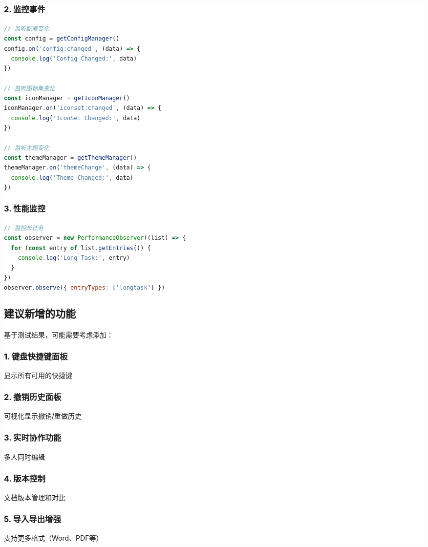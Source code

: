 ### 2. 监控事件

```javascript
// 监听配置变化
const config = getConfigManager()
config.on('config:changed', (data) => {
  console.log('Config Changed:', data)
})

// 监听图标集变化
const iconManager = getIconManager()
iconManager.on('iconset:changed', (data) => {
  console.log('IconSet Changed:', data)
})

// 监听主题变化
const themeManager = getThemeManager()
themeManager.on('themeChange', (data) => {
  console.log('Theme Changed:', data)
})
```

### 3. 性能监控

```javascript
// 监控长任务
const observer = new PerformanceObserver((list) => {
  for (const entry of list.getEntries()) {
    console.log('Long Task:', entry)
  }
})
observer.observe({ entryTypes: ['longtask'] })
```

## 建议新增的功能

基于测试结果，可能需要考虑添加：

### 1. 键盘快捷键面板
显示所有可用的快捷键

### 2. 撤销历史面板
可视化显示撤销/重做历史

### 3. 实时协作功能
多人同时编辑

### 4. 版本控制
文档版本管理和对比

### 5. 导入导出增强
支持更多格式（Word、PDF等）
